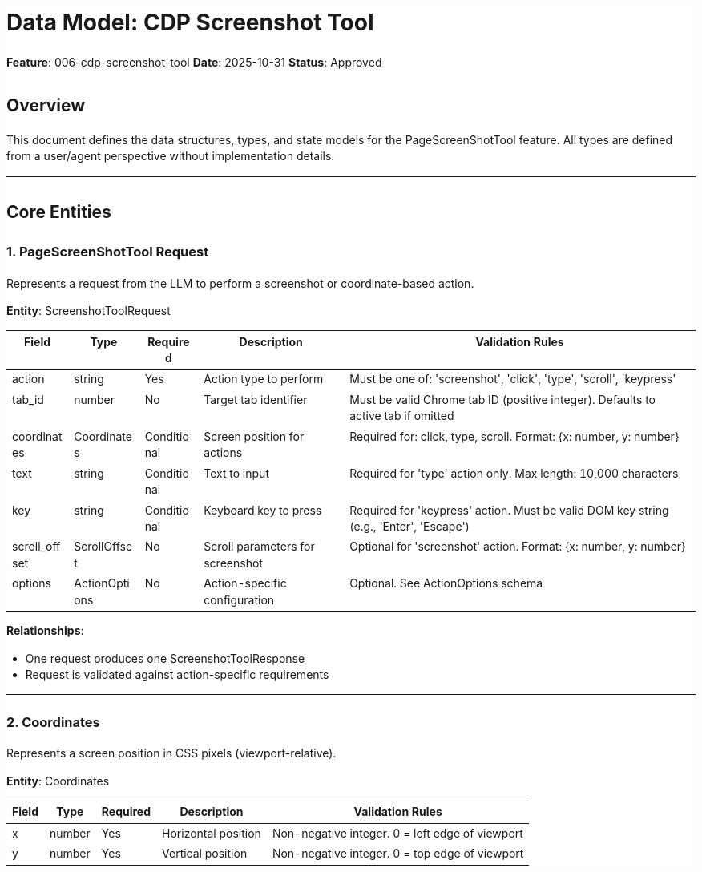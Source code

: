 # Data Model: CDP Screenshot Tool

**Feature**: 006-cdp-screenshot-tool
**Date**: 2025-10-31
**Status**: Approved

## Overview

This document defines the data structures, types, and state models for the PageScreenShotTool feature. All types are defined from a user/agent perspective without implementation details.

---

## Core Entities

### 1. PageScreenShotTool Request

Represents a request from the LLM to perform a screenshot or coordinate-based action.

**Entity**: ScreenshotToolRequest

| Field | Type | Required | Description | Validation Rules |
|-------|------|----------|-------------|------------------|
| action | string | Yes | Action type to perform | Must be one of: 'screenshot', 'click', 'type', 'scroll', 'keypress' |
| tab_id | number | No | Target tab identifier | Must be valid Chrome tab ID (positive integer). Defaults to active tab if omitted |
| coordinates | Coordinates | Conditional | Screen position for actions | Required for: click, type, scroll. Format: {x: number, y: number} |
| text | string | Conditional | Text to input | Required for 'type' action only. Max length: 10,000 characters |
| key | string | Conditional | Keyboard key to press | Required for 'keypress' action. Must be valid DOM key string (e.g., 'Enter', 'Escape') |
| scroll_offset | ScrollOffset | No | Scroll parameters for screenshot | Optional for 'screenshot' action. Format: {x: number, y: number} |
| options | ActionOptions | No | Action-specific configuration | Optional. See ActionOptions schema |

**Relationships**:
- One request produces one ScreenshotToolResponse
- Request is validated against action-specific requirements

---

### 2. Coordinates

Represents a screen position in CSS pixels (viewport-relative).

**Entity**: Coordinates

| Field | Type | Required | Description | Validation Rules |
|-------|------|----------|-------------|------------------|
| x | number | Yes | Horizontal position | Non-negative integer. 0 = left edge of viewport |
| y | number | Yes | Vertical position | Non-negative integer. 0 = top edge of viewport |
